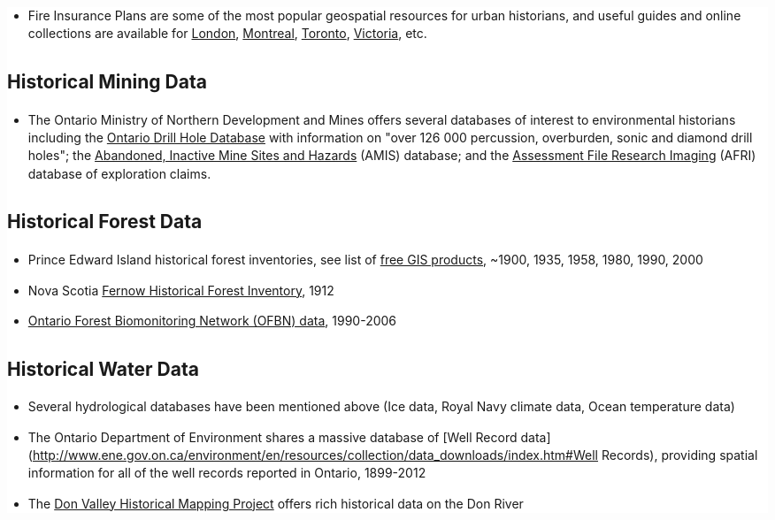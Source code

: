   * Fire Insurance Plans are some of the most popular geospatial resources for urban historians, and useful guides and online collections are available for [London](http://www.lib.uwo.ca/madgic/fips.htm), [Montreal](http://www.banq.qc.ca/collections/cartes_plans/ressources_BAnQ/doc_cartographiques/doc_assurance/index.html?language_id=1), [Toronto](http://maps.library.utoronto.ca/cgi-bin/datainventory.pl?search=subject&subjects=110), [Victoria](http://library.uvic.ca/dig/VictoriaFirePlans.html), etc.




## Historical Mining Data





	
  * The Ontario Ministry of Northern Development and Mines offers several databases of interest to environmental historians including the [Ontario Drill Hole Database](http://www.geologyontario.mndm.gov.on.ca/mndmaccess/mndm_dir.asp?type=pub&id=EDS013-REV1) with information on "over 126 000 percussion, overburden, sonic and diamond drill holes"; the [Abandoned, Inactive Mine Sites and Hazards](http://www.geologyontario.mndm.gov.on.ca/) (AMIS) database; and the [Assessment File Research Imaging](http://www.ontario.ca/rural-and-north/assessment-files) (AFRI) database of exploration claims.




## Historical Forest Data





	
  * Prince Edward Island historical forest inventories, see list of [free GIS products](http://www.gov.pe.ca/gis/index.php3?number=1012857&lang=E), ~1900, 1935, 1958, 1980, 1990, 2000

	
  * Nova Scotia [Fernow Historical Forest Inventory](http://novascotia.ca/natr/forestry/gis/fernow.asp), 1912

	
  * [Ontario Forest Biomonitoring Network (OFBN) data](http://www.ene.gov.on.ca/environment/en/resources/collection/data_downloads/index.htm#OFBN), 1990-2006




## Historical Water Data





	
  * Several hydrological databases have been mentioned above (Ice data, Royal Navy climate data, Ocean temperature data)

	
  * The Ontario Department of Environment shares a massive database of [Well Record data](http://www.ene.gov.on.ca/environment/en/resources/collection/data_downloads/index.htm#Well Records), providing spatial information for all of the well records reported in Ontario, 1899-2012

	
  * The [Don Valley Historical Mapping Project](http://maps.library.utoronto.ca/dvhmp/) offers rich historical data on the Don River
